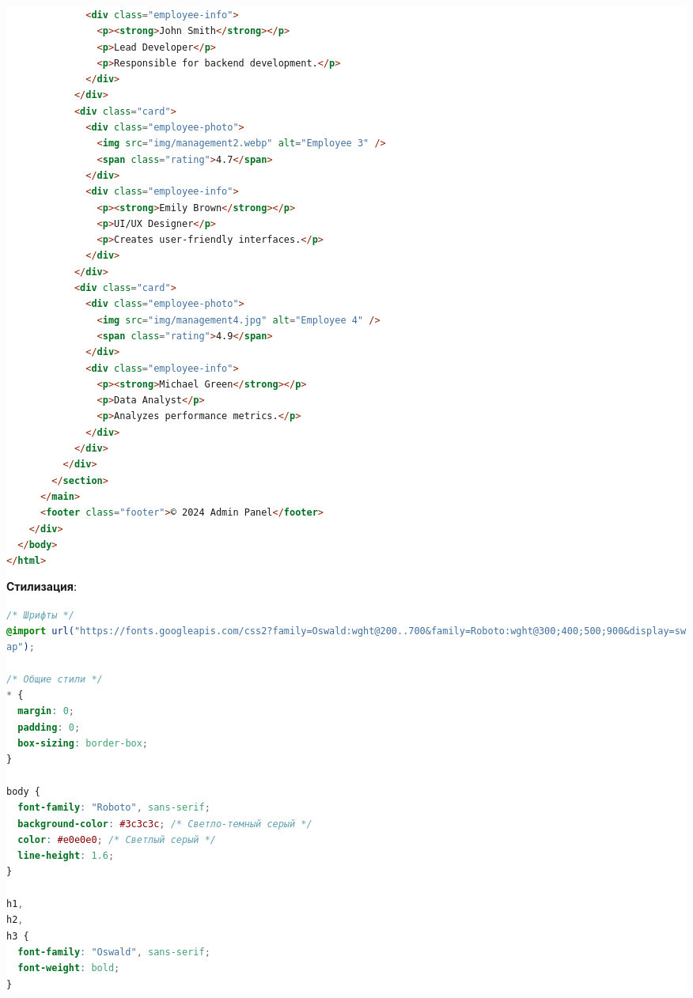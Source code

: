 ```html
              <div class="employee-info">
                <p><strong>John Smith</strong></p>
                <p>Lead Developer</p>
                <p>Responsible for backend development.</p>
              </div>
            </div>
            <div class="card">
              <div class="employee-photo">
                <img src="img/management2.webp" alt="Employee 3" />
                <span class="rating">4.7</span>
              </div>
              <div class="employee-info">
                <p><strong>Emily Brown</strong></p>
                <p>UI/UX Designer</p>
                <p>Creates user-friendly interfaces.</p>
              </div>
            </div>
            <div class="card">
              <div class="employee-photo">
                <img src="img/management4.jpg" alt="Employee 4" />
                <span class="rating">4.9</span>
              </div>
              <div class="employee-info">
                <p><strong>Michael Green</strong></p>
                <p>Data Analyst</p>
                <p>Analyzes performance metrics.</p>
              </div>
            </div>
          </div>
        </section>
      </main>
      <footer class="footer">© 2024 Admin Panel</footer>
    </div>
  </body>
</html>
```

**Стилизация**:

```css
/* Шрифты */
@import url("https://fonts.googleapis.com/css2?family=Oswald:wght@200..700&family=Roboto:wght@300;400;500;900&display=swap");

/* Общие стили */
* {
  margin: 0;
  padding: 0;
  box-sizing: border-box;
}

body {
  font-family: "Roboto", sans-serif;
  background-color: #3c3c3c; /* Светло-темный серый */
  color: #e0e0e0; /* Светлый серый */
  line-height: 1.6;
}

h1,
h2,
h3 {
  font-family: "Oswald", sans-serif;
  font-weight: bold;
}
```